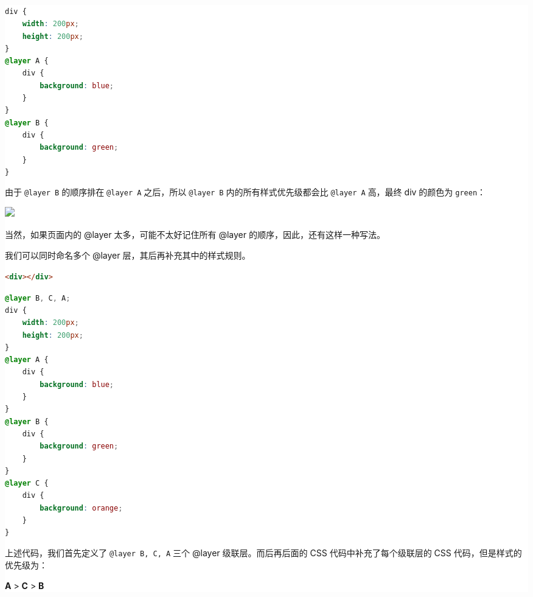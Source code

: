 ```CSS
div {
    width: 200px;
    height: 200px;
}
@layer A {
    div {
        background: blue;
    }
}
@layer B {
    div {
        background: green;
    }
}
```

由于 `@layer B` 的顺序排在 `@layer A` 之后，所以 `@layer B` 内的所有样式优先级都会比 `@layer A` 高，最终 div 的颜色为 `green`：

![](https://p3-juejin.byteimg.com/tos-cn-i-k3u1fbpfcp/7fb6a763a67049df9e7ff458d433977d~tplv-k3u1fbpfcp-zoom-in-crop-mark:1956:0:0:0.image)

当然，如果页面内的 @layer 太多，可能不太好记住所有 @layer 的顺序，因此，还有这样一种写法。

我们可以同时命名多个 @layer 层，其后再补充其中的样式规则。

```HTML
<div></div>
```

```CSS
@layer B, C, A;
div {
    width: 200px;
    height: 200px;
}
@layer A {
    div {
        background: blue;
    }
}
@layer B {
    div {
        background: green;
    }
}
@layer C {
    div {
        background: orange;
    }
}
```

上述代码，我们首先定义了 `@layer B, C, A` 三个 @layer 级联层。而后再后面的 CSS 代码中补充了每个级联层的 CSS 代码，但是样式的优先级为：

**A** > **C** > **B**

